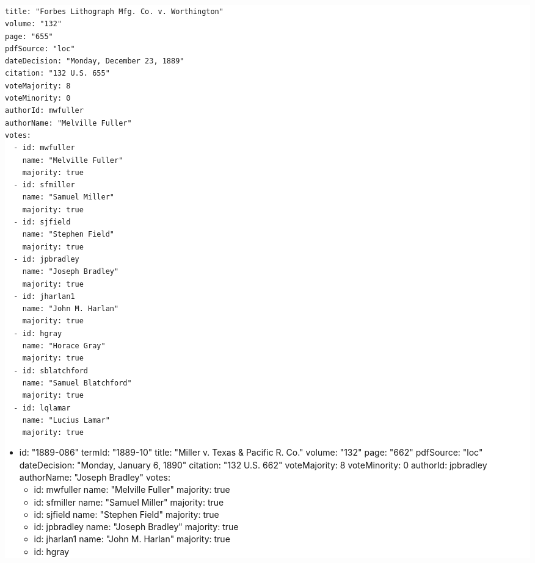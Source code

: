     title: "Forbes Lithograph Mfg. Co. v. Worthington"
    volume: "132"
    page: "655"
    pdfSource: "loc"
    dateDecision: "Monday, December 23, 1889"
    citation: "132 U.S. 655"
    voteMajority: 8
    voteMinority: 0
    authorId: mwfuller
    authorName: "Melville Fuller"
    votes:
      - id: mwfuller
        name: "Melville Fuller"
        majority: true
      - id: sfmiller
        name: "Samuel Miller"
        majority: true
      - id: sjfield
        name: "Stephen Field"
        majority: true
      - id: jpbradley
        name: "Joseph Bradley"
        majority: true
      - id: jharlan1
        name: "John M. Harlan"
        majority: true
      - id: hgray
        name: "Horace Gray"
        majority: true
      - id: sblatchford
        name: "Samuel Blatchford"
        majority: true
      - id: lqlamar
        name: "Lucius Lamar"
        majority: true
  - id: "1889-086"
    termId: "1889-10"
    title: "Miller v. Texas &amp; Pacific R. Co."
    volume: "132"
    page: "662"
    pdfSource: "loc"
    dateDecision: "Monday, January 6, 1890"
    citation: "132 U.S. 662"
    voteMajority: 8
    voteMinority: 0
    authorId: jpbradley
    authorName: "Joseph Bradley"
    votes:
      - id: mwfuller
        name: "Melville Fuller"
        majority: true
      - id: sfmiller
        name: "Samuel Miller"
        majority: true
      - id: sjfield
        name: "Stephen Field"
        majority: true
      - id: jpbradley
        name: "Joseph Bradley"
        majority: true
      - id: jharlan1
        name: "John M. Harlan"
        majority: true
      - id: hgray